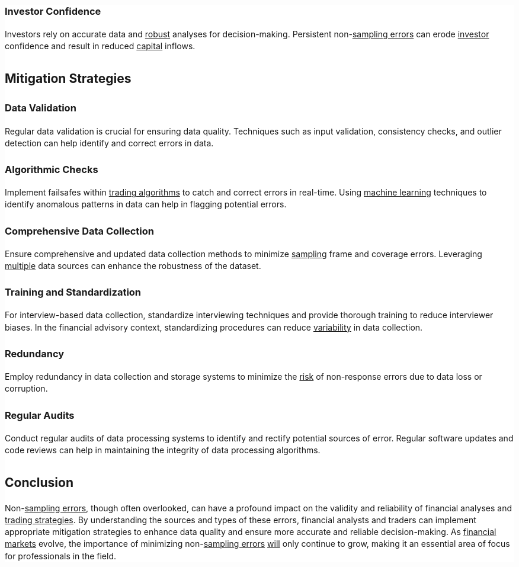 ### Investor Confidence

Investors rely on accurate data and [robust](../r/robust.md) analyses for decision-making. Persistent non-[sampling errors](../s/sampling_errors.md) can erode [investor](../i/investor.md) confidence and result in reduced [capital](../c/capital.md) inflows.

## Mitigation Strategies

### Data Validation

Regular data validation is crucial for ensuring data quality. Techniques such as input validation, consistency checks, and outlier detection can help identify and correct errors in data.

### Algorithmic Checks

Implement failsafes within [trading algorithms](../t/trading_algorithms.md) to catch and correct errors in real-time. Using [machine learning](../m/machine_learning.md) techniques to identify anomalous patterns in data can help in flagging potential errors.

### Comprehensive Data Collection

Ensure comprehensive and updated data collection methods to minimize [sampling](../s/sampling.md) frame and coverage errors. Leveraging [multiple](../m/multiple.md) data sources can enhance the robustness of the dataset.

### Training and Standardization

For interview-based data collection, standardize interviewing techniques and provide thorough training to reduce interviewer biases. In the financial advisory context, standardizing procedures can reduce [variability](../v/variability.md) in data collection.

### Redundancy

Employ redundancy in data collection and storage systems to minimize the [risk](../r/risk.md) of non-response errors due to data loss or corruption.

### Regular Audits

Conduct regular audits of data processing systems to identify and rectify potential sources of error. Regular software updates and code reviews can help in maintaining the integrity of data processing algorithms.

## Conclusion

Non-[sampling errors](../s/sampling_errors.md), though often overlooked, can have a profound impact on the validity and reliability of financial analyses and [trading strategies](../t/trading_strategies.md). By understanding the sources and types of these errors, financial analysts and traders can implement appropriate mitigation strategies to enhance data quality and ensure more accurate and reliable decision-making. As [financial markets](../f/financial_market.md) evolve, the importance of minimizing non-[sampling errors](../s/sampling_errors.md) [will](../w/will.md) only continue to grow, making it an essential area of focus for professionals in the field.